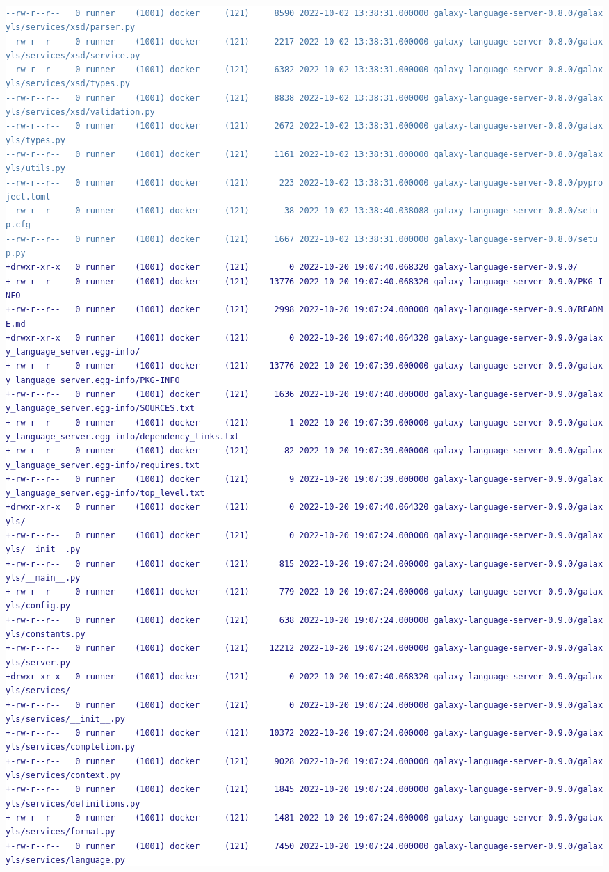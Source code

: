 ```diff
--rw-r--r--   0 runner    (1001) docker     (121)     8590 2022-10-02 13:38:31.000000 galaxy-language-server-0.8.0/galaxyls/services/xsd/parser.py
--rw-r--r--   0 runner    (1001) docker     (121)     2217 2022-10-02 13:38:31.000000 galaxy-language-server-0.8.0/galaxyls/services/xsd/service.py
--rw-r--r--   0 runner    (1001) docker     (121)     6382 2022-10-02 13:38:31.000000 galaxy-language-server-0.8.0/galaxyls/services/xsd/types.py
--rw-r--r--   0 runner    (1001) docker     (121)     8838 2022-10-02 13:38:31.000000 galaxy-language-server-0.8.0/galaxyls/services/xsd/validation.py
--rw-r--r--   0 runner    (1001) docker     (121)     2672 2022-10-02 13:38:31.000000 galaxy-language-server-0.8.0/galaxyls/types.py
--rw-r--r--   0 runner    (1001) docker     (121)     1161 2022-10-02 13:38:31.000000 galaxy-language-server-0.8.0/galaxyls/utils.py
--rw-r--r--   0 runner    (1001) docker     (121)      223 2022-10-02 13:38:31.000000 galaxy-language-server-0.8.0/pyproject.toml
--rw-r--r--   0 runner    (1001) docker     (121)       38 2022-10-02 13:38:40.038088 galaxy-language-server-0.8.0/setup.cfg
--rw-r--r--   0 runner    (1001) docker     (121)     1667 2022-10-02 13:38:31.000000 galaxy-language-server-0.8.0/setup.py
+drwxr-xr-x   0 runner    (1001) docker     (121)        0 2022-10-20 19:07:40.068320 galaxy-language-server-0.9.0/
+-rw-r--r--   0 runner    (1001) docker     (121)    13776 2022-10-20 19:07:40.068320 galaxy-language-server-0.9.0/PKG-INFO
+-rw-r--r--   0 runner    (1001) docker     (121)     2998 2022-10-20 19:07:24.000000 galaxy-language-server-0.9.0/README.md
+drwxr-xr-x   0 runner    (1001) docker     (121)        0 2022-10-20 19:07:40.064320 galaxy-language-server-0.9.0/galaxy_language_server.egg-info/
+-rw-r--r--   0 runner    (1001) docker     (121)    13776 2022-10-20 19:07:39.000000 galaxy-language-server-0.9.0/galaxy_language_server.egg-info/PKG-INFO
+-rw-r--r--   0 runner    (1001) docker     (121)     1636 2022-10-20 19:07:40.000000 galaxy-language-server-0.9.0/galaxy_language_server.egg-info/SOURCES.txt
+-rw-r--r--   0 runner    (1001) docker     (121)        1 2022-10-20 19:07:39.000000 galaxy-language-server-0.9.0/galaxy_language_server.egg-info/dependency_links.txt
+-rw-r--r--   0 runner    (1001) docker     (121)       82 2022-10-20 19:07:39.000000 galaxy-language-server-0.9.0/galaxy_language_server.egg-info/requires.txt
+-rw-r--r--   0 runner    (1001) docker     (121)        9 2022-10-20 19:07:39.000000 galaxy-language-server-0.9.0/galaxy_language_server.egg-info/top_level.txt
+drwxr-xr-x   0 runner    (1001) docker     (121)        0 2022-10-20 19:07:40.064320 galaxy-language-server-0.9.0/galaxyls/
+-rw-r--r--   0 runner    (1001) docker     (121)        0 2022-10-20 19:07:24.000000 galaxy-language-server-0.9.0/galaxyls/__init__.py
+-rw-r--r--   0 runner    (1001) docker     (121)      815 2022-10-20 19:07:24.000000 galaxy-language-server-0.9.0/galaxyls/__main__.py
+-rw-r--r--   0 runner    (1001) docker     (121)      779 2022-10-20 19:07:24.000000 galaxy-language-server-0.9.0/galaxyls/config.py
+-rw-r--r--   0 runner    (1001) docker     (121)      638 2022-10-20 19:07:24.000000 galaxy-language-server-0.9.0/galaxyls/constants.py
+-rw-r--r--   0 runner    (1001) docker     (121)    12212 2022-10-20 19:07:24.000000 galaxy-language-server-0.9.0/galaxyls/server.py
+drwxr-xr-x   0 runner    (1001) docker     (121)        0 2022-10-20 19:07:40.068320 galaxy-language-server-0.9.0/galaxyls/services/
+-rw-r--r--   0 runner    (1001) docker     (121)        0 2022-10-20 19:07:24.000000 galaxy-language-server-0.9.0/galaxyls/services/__init__.py
+-rw-r--r--   0 runner    (1001) docker     (121)    10372 2022-10-20 19:07:24.000000 galaxy-language-server-0.9.0/galaxyls/services/completion.py
+-rw-r--r--   0 runner    (1001) docker     (121)     9028 2022-10-20 19:07:24.000000 galaxy-language-server-0.9.0/galaxyls/services/context.py
+-rw-r--r--   0 runner    (1001) docker     (121)     1845 2022-10-20 19:07:24.000000 galaxy-language-server-0.9.0/galaxyls/services/definitions.py
+-rw-r--r--   0 runner    (1001) docker     (121)     1481 2022-10-20 19:07:24.000000 galaxy-language-server-0.9.0/galaxyls/services/format.py
+-rw-r--r--   0 runner    (1001) docker     (121)     7450 2022-10-20 19:07:24.000000 galaxy-language-server-0.9.0/galaxyls/services/language.py
```